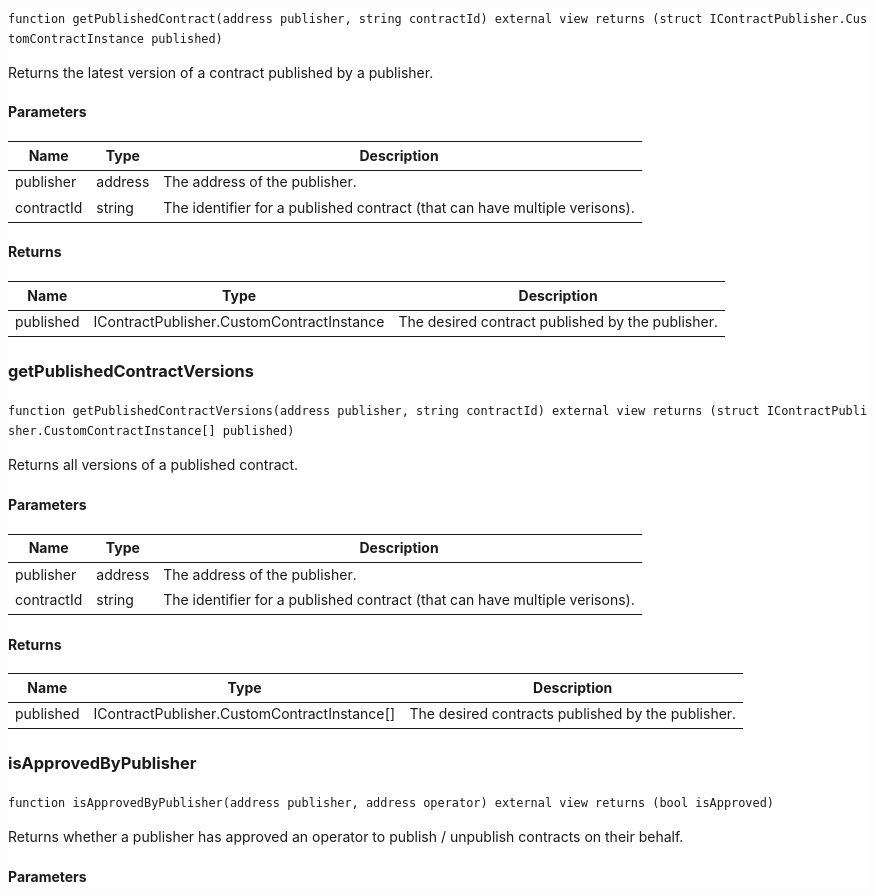 ```solidity
function getPublishedContract(address publisher, string contractId) external view returns (struct IContractPublisher.CustomContractInstance published)
```

Returns the latest version of a contract published by a publisher.

#### Parameters

| Name       | Type    | Description                                                                |
| ---------- | ------- | -------------------------------------------------------------------------- |
| publisher  | address | The address of the publisher.                                              |
| contractId | string  | The identifier for a published contract (that can have multiple verisons). |

#### Returns

| Name      | Type                                      | Description                                      |
| --------- | ----------------------------------------- | ------------------------------------------------ |
| published | IContractPublisher.CustomContractInstance | The desired contract published by the publisher. |

### getPublishedContractVersions

```solidity
function getPublishedContractVersions(address publisher, string contractId) external view returns (struct IContractPublisher.CustomContractInstance[] published)
```

Returns all versions of a published contract.

#### Parameters

| Name       | Type    | Description                                                                |
| ---------- | ------- | -------------------------------------------------------------------------- |
| publisher  | address | The address of the publisher.                                              |
| contractId | string  | The identifier for a published contract (that can have multiple verisons). |

#### Returns

| Name      | Type                                        | Description                                       |
| --------- | ------------------------------------------- | ------------------------------------------------- |
| published | IContractPublisher.CustomContractInstance[] | The desired contracts published by the publisher. |

### isApprovedByPublisher

```solidity
function isApprovedByPublisher(address publisher, address operator) external view returns (bool isApproved)
```

Returns whether a publisher has approved an operator to publish / unpublish contracts on their behalf.

#### Parameters

